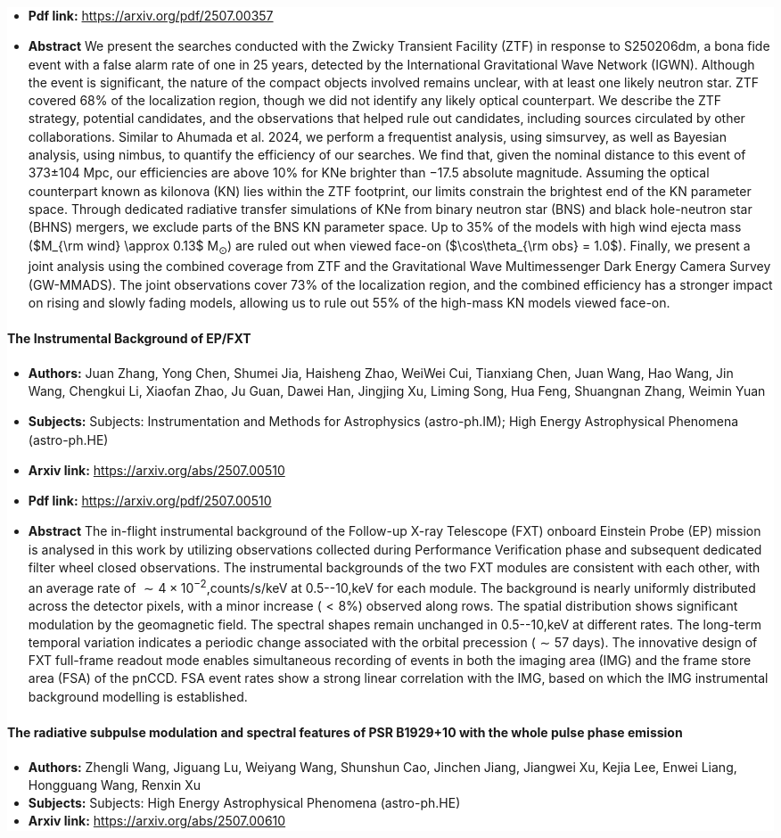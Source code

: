  - **Pdf link:** https://arxiv.org/pdf/2507.00357

 - **Abstract**
 We present the searches conducted with the Zwicky Transient Facility (ZTF) in response to S250206dm, a bona fide event with a false alarm rate of one in 25 years, detected by the International Gravitational Wave Network (IGWN). Although the event is significant, the nature of the compact objects involved remains unclear, with at least one likely neutron star. ZTF covered 68% of the localization region, though we did not identify any likely optical counterpart. We describe the ZTF strategy, potential candidates, and the observations that helped rule out candidates, including sources circulated by other collaborations. Similar to Ahumada et al. 2024, we perform a frequentist analysis, using simsurvey, as well as Bayesian analysis, using nimbus, to quantify the efficiency of our searches. We find that, given the nominal distance to this event of 373$\pm$104 Mpc, our efficiencies are above 10% for KNe brighter than $-17.5$ absolute magnitude. Assuming the optical counterpart known as kilonova (KN) lies within the ZTF footprint, our limits constrain the brightest end of the KN parameter space. Through dedicated radiative transfer simulations of KNe from binary neutron star (BNS) and black hole-neutron star (BHNS) mergers, we exclude parts of the BNS KN parameter space. Up to 35% of the models with high wind ejecta mass ($M_{\rm wind} \approx 0.13$ M$_{\odot}$) are ruled out when viewed face-on ($\cos\theta_{\rm obs} = 1.0$). Finally, we present a joint analysis using the combined coverage from ZTF and the Gravitational Wave Multimessenger Dark Energy Camera Survey (GW-MMADS). The joint observations cover 73% of the localization region, and the combined efficiency has a stronger impact on rising and slowly fading models, allowing us to rule out 55% of the high-mass KN models viewed face-on.
#### The Instrumental Background of EP/FXT
 - **Authors:** Juan Zhang, Yong Chen, Shumei Jia, Haisheng Zhao, WeiWei Cui, Tianxiang Chen, Juan Wang, Hao Wang, Jin Wang, Chengkui Li, Xiaofan Zhao, Ju Guan, Dawei Han, Jingjing Xu, Liming Song, Hua Feng, Shuangnan Zhang, Weimin Yuan
 - **Subjects:** Subjects:
Instrumentation and Methods for Astrophysics (astro-ph.IM); High Energy Astrophysical Phenomena (astro-ph.HE)
 - **Arxiv link:** https://arxiv.org/abs/2507.00510

 - **Pdf link:** https://arxiv.org/pdf/2507.00510

 - **Abstract**
 The in-flight instrumental background of the Follow-up X-ray Telescope (FXT) onboard Einstein Probe (EP) mission is analysed in this work by utilizing observations collected during Performance Verification phase and subsequent dedicated filter wheel closed observations. The instrumental backgrounds of the two FXT modules are consistent with each other, with an average rate of $\sim 4\times10^{-2}$\,counts/s/keV at 0.5--10\,keV for each module. The background is nearly uniformly distributed across the detector pixels, with a minor increase ($<8\%$) observed along rows. The spatial distribution shows significant modulation by the geomagnetic field. The spectral shapes remain unchanged in 0.5--10\,keV at different rates. The long-term temporal variation indicates a periodic change associated with the orbital precession ($\sim 57$ days). The innovative design of FXT full-frame readout mode enables simultaneous recording of events in both the imaging area (IMG) and the frame store area (FSA) of the pnCCD. FSA event rates show a strong linear correlation with the IMG, based on which the IMG instrumental background modelling is established.
#### The radiative subpulse modulation and spectral features of PSR B1929$+$10 with the whole pulse phase emission
 - **Authors:** Zhengli Wang, Jiguang Lu, Weiyang Wang, Shunshun Cao, Jinchen Jiang, Jiangwei Xu, Kejia Lee, Enwei Liang, Hongguang Wang, Renxin Xu
 - **Subjects:** Subjects:
High Energy Astrophysical Phenomena (astro-ph.HE)
 - **Arxiv link:** https://arxiv.org/abs/2507.00610
